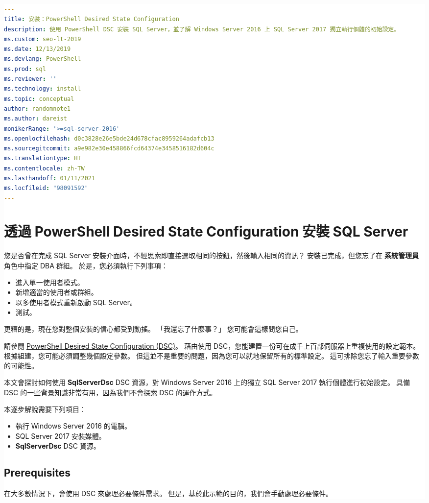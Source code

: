 ```yaml
---
title: 安裝：PowerShell Desired State Configuration
description: 使用 PowerShell DSC 安裝 SQL Server，並了解 Windows Server 2016 上 SQL Server 2017 獨立執行個體的初始設定。
ms.custom: seo-lt-2019
ms.date: 12/13/2019
ms.devlang: PowerShell
ms.prod: sql
ms.reviewer: ''
ms.technology: install
ms.topic: conceptual
author: randomnote1
ms.author: dareist
monikerRange: '>=sql-server-2016'
ms.openlocfilehash: d0c3828e26e5bde24d678cfac8959264adafcb13
ms.sourcegitcommit: a9e982e30e458866fcd64374e3458516182d604c
ms.translationtype: HT
ms.contentlocale: zh-TW
ms.lasthandoff: 01/11/2021
ms.locfileid: "98091592"
---
```

# <a name="install-sql-server-with-powershell-desired-state-configuration"></a>透過 PowerShell Desired State Configuration 安裝 SQL Server

您是否曾在完成 SQL Server 安裝介面時，不經思索即直接選取相同的按鈕，然後輸入相同的資訊？ 安裝已完成，但您忘了在 **系統管理員** 角色中指定 DBA 群組。 於是，您必須執行下列事項：
* 進入單一使用者模式。
* 新增適當的使用者或群組。
* 以多使用者模式重新啟動 SQL Server。
* 測試。 

更糟的是，現在您對整個安裝的信心都受到動搖。 「我還忘了什麼事？」 您可能會這樣問您自己。

請參閱 [PowerShell Desired State Configuration (DSC)](/powershell/scripting/dsc/overview/overview)。 藉由使用 DSC，您能建置一份可在成千上百部伺服器上重複使用的設定範本。 根據組建，您可能必須調整幾個設定參數。 但這並不是重要的問題，因為您可以就地保留所有的標準設定。 這可排除您忘了輸入重要參數的可能性。

本文會探討如何使用 **SqlServerDsc** DSC 資源，對 Windows Server 2016 上的獨立 SQL Server 2017 執行個體進行初始設定。 具備 DSC 的一些背景知識非常有用，因為我們不會探索 DSC 的運作方式。

本逐步解說需要下列項目：

- 執行 Windows Server 2016 的電腦。
- SQL Server 2017 安裝媒體。
- **SqlServerDsc** DSC 資源。

## <a name="prerequisites"></a>Prerequisites

在大多數情況下，會使用 DSC 來處理必要條件需求。 但是，基於此示範的目的，我們會手動處理必要條件。
